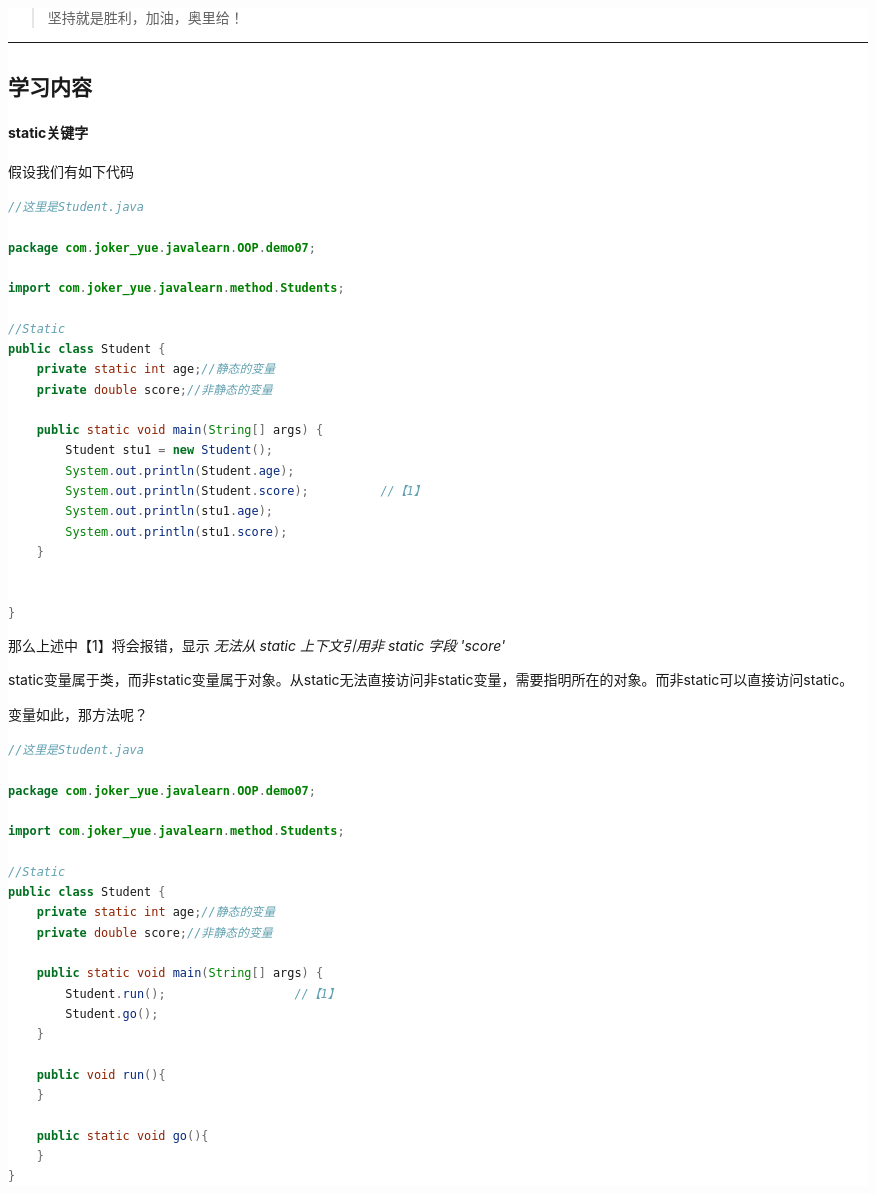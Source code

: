 > 坚持就是胜利，加油，奥里给！

---

## 学习内容

#### static关键字

假设我们有如下代码

~~~java
//这里是Student.java

package com.joker_yue.javalearn.OOP.demo07;

import com.joker_yue.javalearn.method.Students;

//Static
public class Student {
    private static int age;//静态的变量
    private double score;//非静态的变量

    public static void main(String[] args) {
        Student stu1 = new Student();
        System.out.println(Student.age);
        System.out.println(Student.score);			//【1】
        System.out.println(stu1.age);
        System.out.println(stu1.score);
    }


}

~~~

那么上述中【1】将会报错，显示   *无法从 static 上下文引用非 static 字段 'score'*

static变量属于类，而非static变量属于对象。从static无法直接访问非static变量，需要指明所在的对象。而非static可以直接访问static。

变量如此，那方法呢？

~~~~java
//这里是Student.java

package com.joker_yue.javalearn.OOP.demo07;

import com.joker_yue.javalearn.method.Students;

//Static
public class Student {
    private static int age;//静态的变量
    private double score;//非静态的变量

    public static void main(String[] args) {
        Student.run();					//【1】
        Student.go();
    }

    public void run(){
    }

    public static void go(){
    }
}
~~~~
